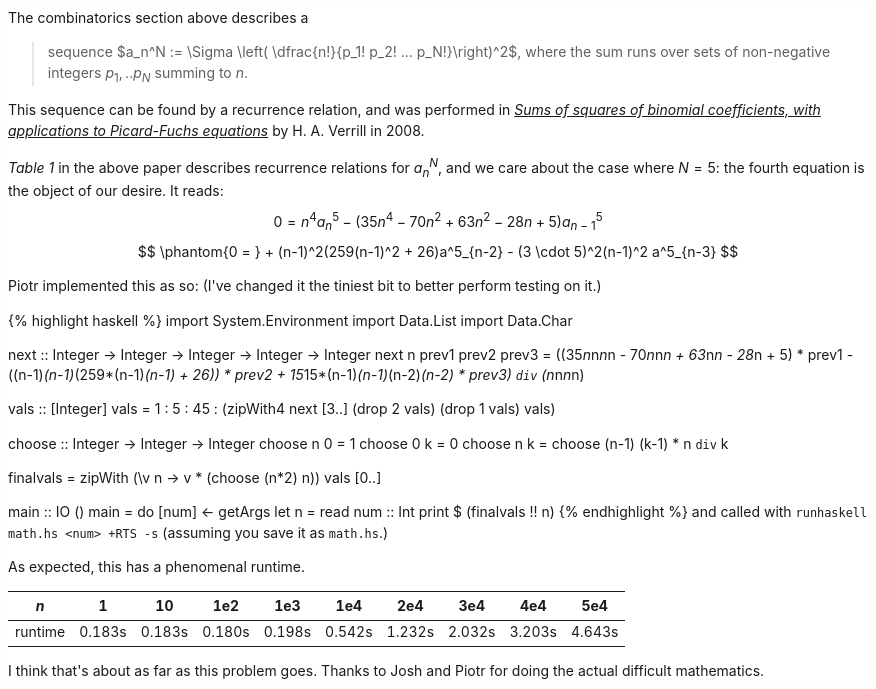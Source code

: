 The combinatorics section above describes a

> sequence $a_n^N := \Sigma \left( \dfrac{n!}{p_1! p_2! ... p_N!}\right)^2$, where the sum runs over sets of non-negative integers $p_1,..p_N$ summing to $n$.

This sequence can be found by a recurrence relation, and was performed in
   [_Sums of squares of binomial coefficients, with applications to Picard-Fuchs
   equations_](https://arxiv.org/pdf/math/0407327v1.pdf) by H. A. Verrill in
   2008.

_Table 1_ in the above paper describes recurrence relations for $a_n^N$, and
   we care about the case where $N=5$: the fourth equation is the object of our
   desire. It reads:
   $$ 0 = n^4 a_n^5 - (35n^4 - 70n^2 + 63n^2 - 28n + 5)a^5_{n-1} $$
   $$ \phantom{0 = } + (n-1)^2(259(n-1)^2 + 26)a^5_{n-2} - (3 \cdot 5)^2(n-1)^2 a^5_{n-3} $$

Piotr implemented this as so: (I've changed it the tiniest bit to better
perform testing on it.)

{% highlight haskell %}
import System.Environment
import Data.List
import Data.Char

next :: Integer -> Integer -> Integer -> Integer -> Integer
next n prev1 prev2 prev3 =
		((35*n*n*n*n - 70*n*n*n + 63*n*n - 28*n + 5) * prev1 -
		 ((n-1)*(n-1)*(259*(n-1)*(n-1) + 26)) * prev2 +
		 15*15*(n-1)*(n-1)*(n-2)*(n-2) * prev3)
		`div` (n*n*n*n)

vals :: [Integer]
vals = 1 : 5 : 45 : (zipWith4 next [3..] (drop 2 vals) (drop 1 vals) vals)

choose :: Integer -> Integer -> Integer
choose n 0 = 1
choose 0 k = 0
choose n k = choose (n-1) (k-1) * n `div` k

finalvals = zipWith (\v n -> v * (choose (n*2) n)) vals [0..]

main :: IO ()
	main = do
	[num] <- getArgs
  let n = read num :: Int
  print $ (finalvals !! n)
{% endhighlight %}
   and called with `runhaskell math.hs <num> +RTS -s` (assuming you save it as `math.hs`.)

As expected, this has a phenomenal runtime.

| $n$     | 1      | 10     | 1e2     | 1e3   | 1e4    | 2e4    | 3e4    | 4e4    | 5e4    |
|---------|--------|--------|--------|--------|--------|--------|--------|--------|--------|
| runtime | 0.183s | 0.183s | 0.180s | 0.198s | 0.542s | 1.232s | 2.032s | 3.203s | 4.643s |

I think that's about as far as this problem goes. Thanks to Josh and Piotr for
doing the actual difficult mathematics.
